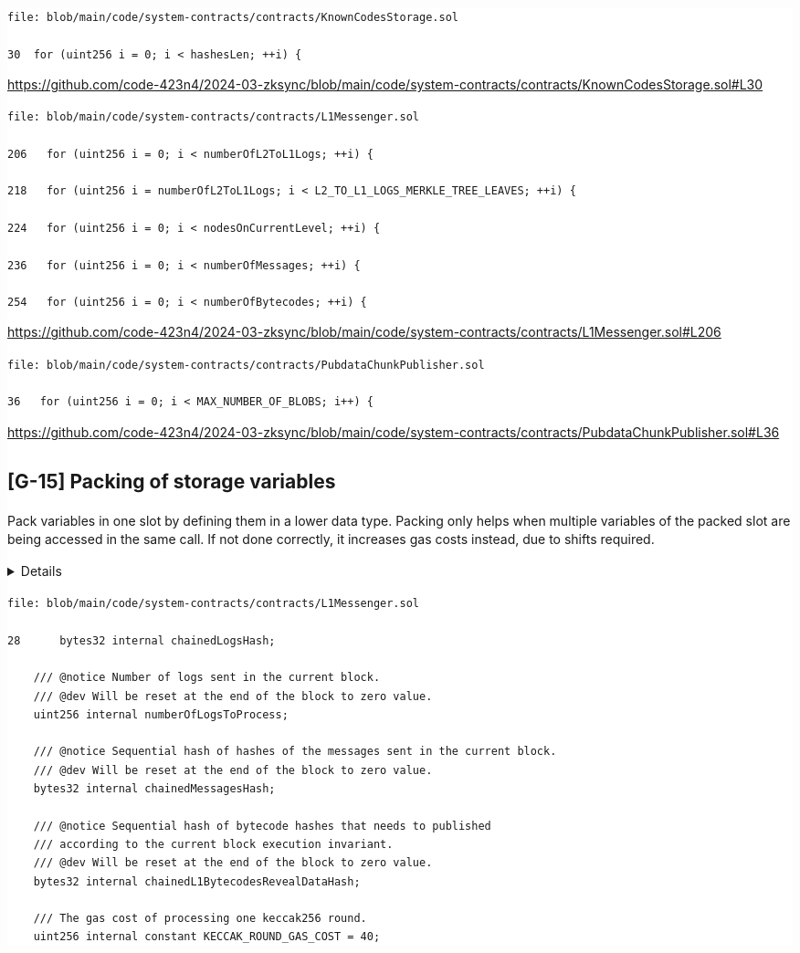 ```solidity
file: blob/main/code/system-contracts/contracts/KnownCodesStorage.sol

30  for (uint256 i = 0; i < hashesLen; ++i) {

```
https://github.com/code-423n4/2024-03-zksync/blob/main/code/system-contracts/contracts/KnownCodesStorage.sol#L30


```solidity
file: blob/main/code/system-contracts/contracts/L1Messenger.sol

206   for (uint256 i = 0; i < numberOfL2ToL1Logs; ++i) {

218   for (uint256 i = numberOfL2ToL1Logs; i < L2_TO_L1_LOGS_MERKLE_TREE_LEAVES; ++i) {

224   for (uint256 i = 0; i < nodesOnCurrentLevel; ++i) {

236   for (uint256 i = 0; i < numberOfMessages; ++i) {

254   for (uint256 i = 0; i < numberOfBytecodes; ++i) {

```
https://github.com/code-423n4/2024-03-zksync/blob/main/code/system-contracts/contracts/L1Messenger.sol#L206


```solidity
file: blob/main/code/system-contracts/contracts/PubdataChunkPublisher.sol

36   for (uint256 i = 0; i < MAX_NUMBER_OF_BLOBS; i++) {

```
https://github.com/code-423n4/2024-03-zksync/blob/main/code/system-contracts/contracts/PubdataChunkPublisher.sol#L36


## [G-15] Packing of storage variables

Pack variables in one slot by defining them in a lower data type. Packing only helps when multiple variables of the packed slot are being accessed in the same call. If not done correctly, it increases gas costs instead, due to shifts required.

<details></details>


```solidity
file: blob/main/code/system-contracts/contracts/L1Messenger.sol

28      bytes32 internal chainedLogsHash;

    /// @notice Number of logs sent in the current block.
    /// @dev Will be reset at the end of the block to zero value.
    uint256 internal numberOfLogsToProcess;

    /// @notice Sequential hash of hashes of the messages sent in the current block.
    /// @dev Will be reset at the end of the block to zero value.
    bytes32 internal chainedMessagesHash;

    /// @notice Sequential hash of bytecode hashes that needs to published
    /// according to the current block execution invariant.
    /// @dev Will be reset at the end of the block to zero value.
    bytes32 internal chainedL1BytecodesRevealDataHash;

    /// The gas cost of processing one keccak256 round.
    uint256 internal constant KECCAK_ROUND_GAS_COST = 40;

```